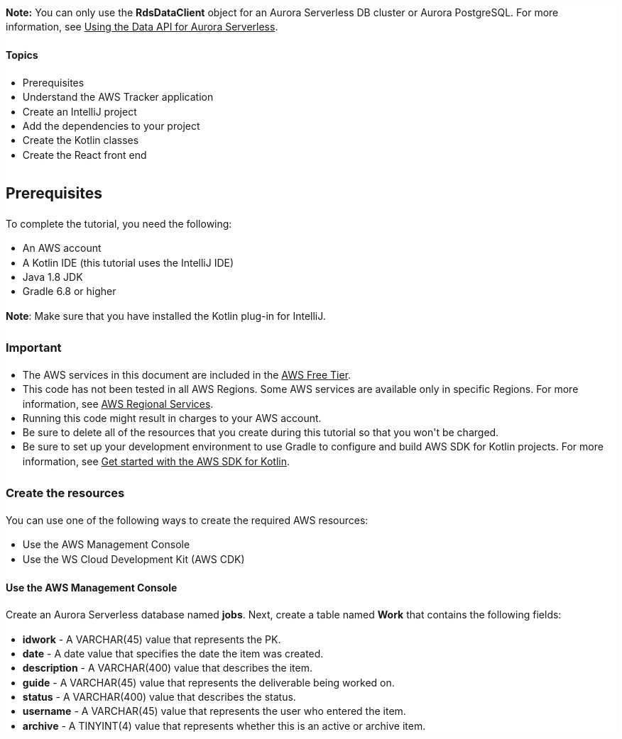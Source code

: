 **Note:** You can only use the **RdsDataClient** object for an Aurora Serverless DB cluster or Aurora PostgreSQL. For more information, see [Using the Data API for Aurora Serverless](https://docs.aws.amazon.com/AmazonRDS/latest/AuroraUserGuide/data-api.html).  

#### Topics

+ Prerequisites
+ Understand the AWS Tracker application
+ Create an IntelliJ project
+ Add the dependencies to your project
+ Create the Kotlin classes
+ Create the React front end

## Prerequisites

To complete the tutorial, you need the following:

+ An AWS account
+ A Kotlin IDE (this tutorial uses the IntelliJ IDE)
+ Java 1.8 JDK
+ Gradle 6.8 or higher

**Note**: Make sure that you have installed the Kotlin plug-in for IntelliJ. 

### Important

+ The AWS services in this document are included in the [AWS Free Tier](https://aws.amazon.com/free/?all-free-tier.sort-by=item.additionalFields.SortRank&all-free-tier.sort-order=asc).
+ This code has not been tested in all AWS Regions. Some AWS services are available only in specific Regions. For more information, see [AWS Regional Services](https://aws.amazon.com/about-aws/global-infrastructure/regional-product-services). 
+ Running this code might result in charges to your AWS account. 
+ Be sure to delete all of the resources that you create during this tutorial so that you won't be charged.
+ Be sure to set up your development environment to use Gradle to configure and build AWS SDK for Kotlin projects. For more information, 
see [Get started with the AWS SDK for Kotlin](https://docs.aws.amazon.com/sdk-for-kotlin/latest/developer-guide/setup.html).

### Create the resources

You can use one of the following ways to create the required AWS resources:

- Use the AWS Management Console
- Use the WS Cloud Development Kit (AWS CDK)

#### Use the AWS Management Console

Create an Aurora Serverless database named **jobs**. Next, create a table named **Work** that contains the following fields:

+ **idwork** - A VARCHAR(45) value that represents the PK.
+ **date** - A date value that specifies the date the item was created.
+ **description** - A VARCHAR(400) value that describes the item.
+ **guide** - A VARCHAR(45) value that represents the deliverable being worked on.
+ **status** - A VARCHAR(400) value that describes the status.
+ **username** - A VARCHAR(45) value that represents the user who entered the item.
+ **archive** - A TINYINT(4) value that represents whether this is an active or archive item.
